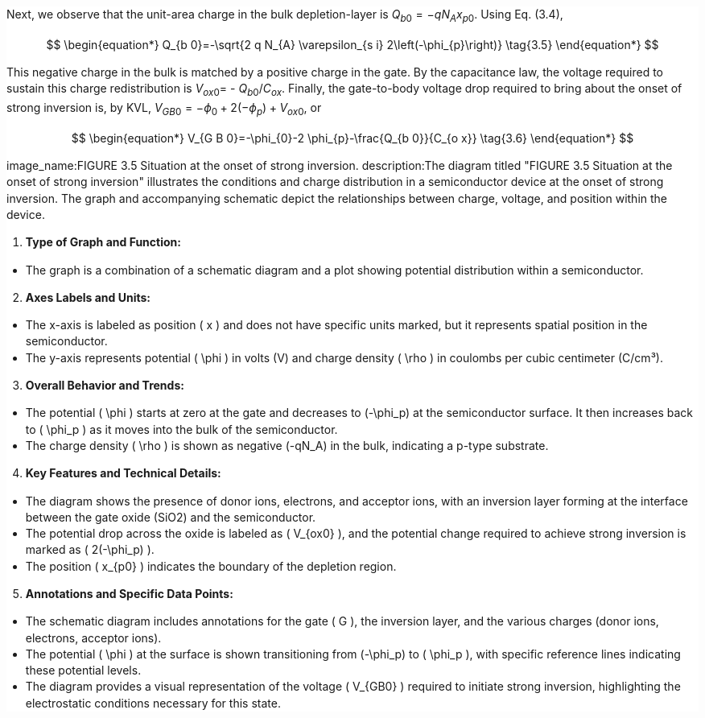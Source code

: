 Next, we observe that the unit-area charge in the bulk depletion-layer is $Q_{b 0}=-q N_{A} x_{p 0}$. Using Eq. (3.4),

$$
\begin{equation*}
Q_{b 0}=-\sqrt{2 q N_{A} \varepsilon_{s i} 2\left(-\phi_{p}\right)} \tag{3.5}
\end{equation*}
$$

This negative charge in the bulk is matched by a positive charge in the gate. By the capacitance law, the voltage required to sustain this charge redistribution is $V_{o x 0}=$ - $Q_{b 0} / C_{o x}$. Finally, the gate-to-body voltage drop required to bring about the onset of strong inversion is, by KVL, $V_{G B 0}=-\phi_{0}+2\left(-\phi_{p}\right)+V_{o x 0}$, or

$$
\begin{equation*}
V_{G B 0}=-\phi_{0}-2 \phi_{p}-\frac{Q_{b 0}}{C_{o x}} \tag{3.6}
\end{equation*}
$$

image_name:FIGURE 3.5 Situation at the onset of strong inversion.
description:The diagram titled "FIGURE 3.5 Situation at the onset of strong inversion" illustrates the conditions and charge distribution in a semiconductor device at the onset of strong inversion. The graph and accompanying schematic depict the relationships between charge, voltage, and position within the device.

1. **Type of Graph and Function:**
- The graph is a combination of a schematic diagram and a plot showing potential distribution within a semiconductor.

2. **Axes Labels and Units:**
- The x-axis is labeled as position \( x \) and does not have specific units marked, but it represents spatial position in the semiconductor.
- The y-axis represents potential \( \phi \) in volts (V) and charge density \( \rho \) in coulombs per cubic centimeter (C/cm³).

3. **Overall Behavior and Trends:**
- The potential \( \phi \) starts at zero at the gate and decreases to \(-\phi_p\) at the semiconductor surface. It then increases back to \( \phi_p \) as it moves into the bulk of the semiconductor.
- The charge density \( \rho \) is shown as negative \(-qN_A\) in the bulk, indicating a p-type substrate.

4. **Key Features and Technical Details:**
- The diagram shows the presence of donor ions, electrons, and acceptor ions, with an inversion layer forming at the interface between the gate oxide (SiO2) and the semiconductor.
- The potential drop across the oxide is labeled as \( V_{ox0} \), and the potential change required to achieve strong inversion is marked as \( 2(-\phi_p) \).
- The position \( x_{p0} \) indicates the boundary of the depletion region.

5. **Annotations and Specific Data Points:**
- The schematic diagram includes annotations for the gate \( G \), the inversion layer, and the various charges (donor ions, electrons, acceptor ions).
- The potential \( \phi \) at the surface is shown transitioning from \(-\phi_p\) to \( \phi_p \), with specific reference lines indicating these potential levels.
- The diagram provides a visual representation of the voltage \( V_{GB0} \) required to initiate strong inversion, highlighting the electrostatic conditions necessary for this state.
